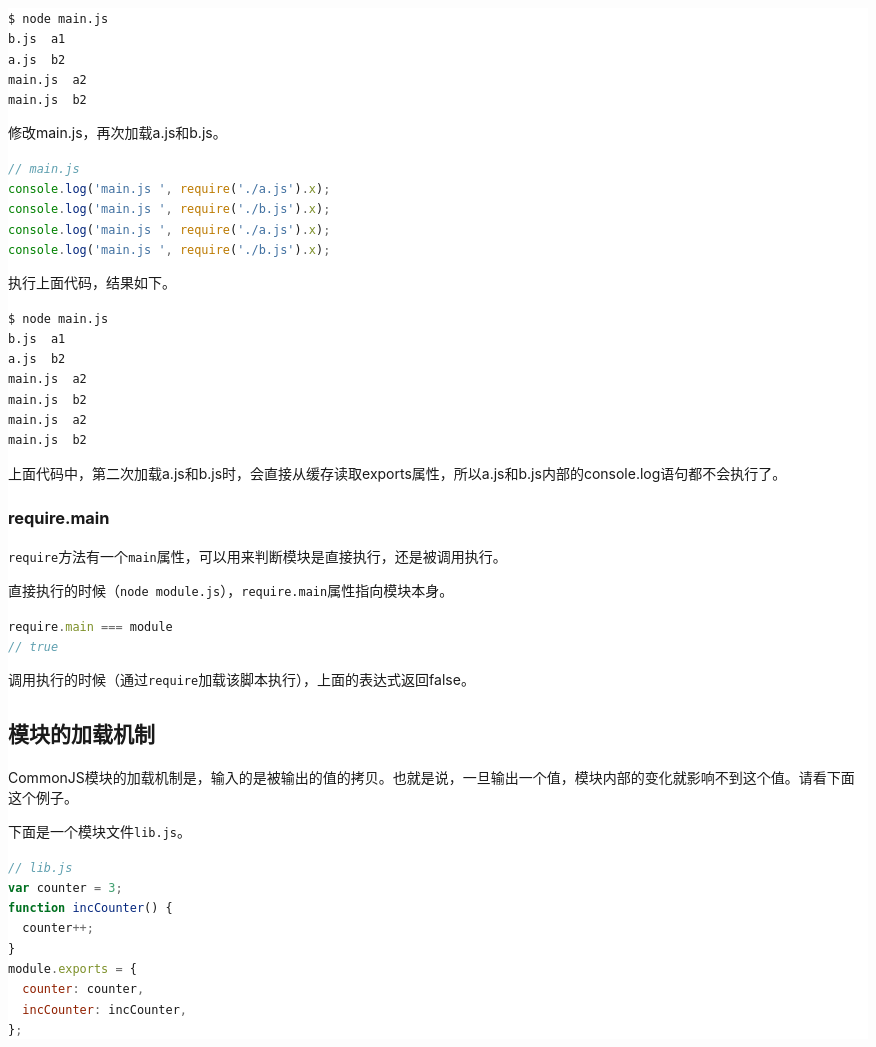 ```bash
$ node main.js
b.js  a1
a.js  b2
main.js  a2
main.js  b2
```

修改main.js，再次加载a.js和b.js。

```javascript
// main.js
console.log('main.js ', require('./a.js').x);
console.log('main.js ', require('./b.js').x);
console.log('main.js ', require('./a.js').x);
console.log('main.js ', require('./b.js').x);
```

执行上面代码，结果如下。

```bash
$ node main.js
b.js  a1
a.js  b2
main.js  a2
main.js  b2
main.js  a2
main.js  b2
```

上面代码中，第二次加载a.js和b.js时，会直接从缓存读取exports属性，所以a.js和b.js内部的console.log语句都不会执行了。

### require.main

`require`方法有一个`main`属性，可以用来判断模块是直接执行，还是被调用执行。

直接执行的时候（`node module.js`），`require.main`属性指向模块本身。

```javascript
require.main === module
// true
```

调用执行的时候（通过`require`加载该脚本执行），上面的表达式返回false。

## 模块的加载机制

CommonJS模块的加载机制是，输入的是被输出的值的拷贝。也就是说，一旦输出一个值，模块内部的变化就影响不到这个值。请看下面这个例子。

下面是一个模块文件`lib.js`。

```javascript
// lib.js
var counter = 3;
function incCounter() {
  counter++;
}
module.exports = {
  counter: counter,
  incCounter: incCounter,
};
```
